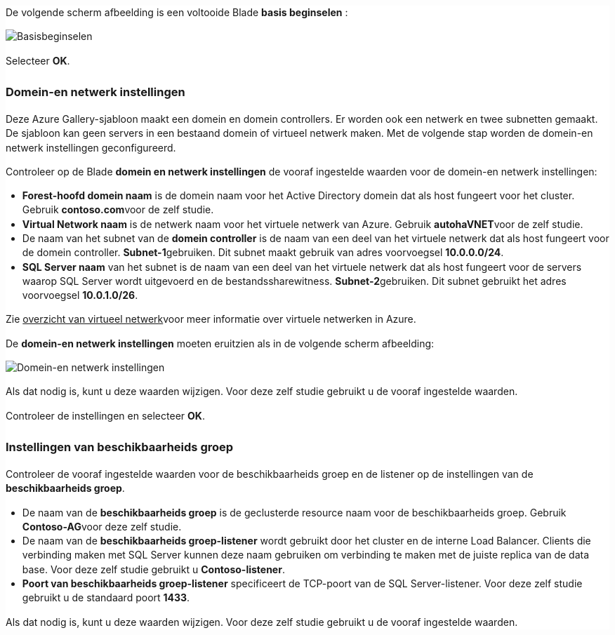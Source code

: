 De volgende scherm afbeelding is een voltooide Blade **basis beginselen** :

![Basisbeginselen](./media/availability-group-azure-marketplace-template-configure/1-basics.png)

Selecteer **OK**.

### <a name="domain-and-network-settings"></a>Domein-en netwerk instellingen

Deze Azure Gallery-sjabloon maakt een domein en domein controllers. Er worden ook een netwerk en twee subnetten gemaakt. De sjabloon kan geen servers in een bestaand domein of virtueel netwerk maken. Met de volgende stap worden de domein-en netwerk instellingen geconfigureerd.

Controleer op de Blade **domein en netwerk instellingen** de vooraf ingestelde waarden voor de domein-en netwerk instellingen:

* **Forest-hoofd domein naam** is de domein naam voor het Active Directory domein dat als host fungeert voor het cluster. Gebruik **contoso.com**voor de zelf studie.
* **Virtual Network naam** is de netwerk naam voor het virtuele netwerk van Azure. Gebruik **autohaVNET**voor de zelf studie.
* De naam van het subnet van de **domein controller** is de naam van een deel van het virtuele netwerk dat als host fungeert voor de domein controller. **Subnet-1**gebruiken. Dit subnet maakt gebruik van adres voorvoegsel **10.0.0.0/24**.
* **SQL Server naam** van het subnet is de naam van een deel van het virtuele netwerk dat als host fungeert voor de servers waarop SQL Server wordt uitgevoerd en de bestandssharewitness. **Subnet-2**gebruiken. Dit subnet gebruikt het adres voorvoegsel **10.0.1.0/26**.

Zie [overzicht van virtueel netwerk](../../../virtual-network/virtual-networks-overview.md)voor meer informatie over virtuele netwerken in Azure.  

De **domein-en netwerk instellingen** moeten eruitzien als in de volgende scherm afbeelding:

![Domein-en netwerk instellingen](./media/availability-group-azure-marketplace-template-configure/2-domain.png)

Als dat nodig is, kunt u deze waarden wijzigen. Voor deze zelf studie gebruikt u de vooraf ingestelde waarden.

Controleer de instellingen en selecteer **OK**.

### <a name="availability-group-settings"></a>Instellingen van beschikbaarheids groep

Controleer de vooraf ingestelde waarden voor de beschikbaarheids groep en de listener op de instellingen van de **beschikbaarheids groep**.

* De naam van de **beschikbaarheids groep** is de geclusterde resource naam voor de beschikbaarheids groep. Gebruik **Contoso-AG**voor deze zelf studie.
* De naam van de **beschikbaarheids groep-listener** wordt gebruikt door het cluster en de interne Load Balancer. Clients die verbinding maken met SQL Server kunnen deze naam gebruiken om verbinding te maken met de juiste replica van de data base. Voor deze zelf studie gebruikt u **Contoso-listener**.
* **Poort van beschikbaarheids groep-listener** specificeert de TCP-poort van de SQL Server-listener. Voor deze zelf studie gebruikt u de standaard poort **1433**.

Als dat nodig is, kunt u deze waarden wijzigen. Voor deze zelf studie gebruikt u de vooraf ingestelde waarden.  

